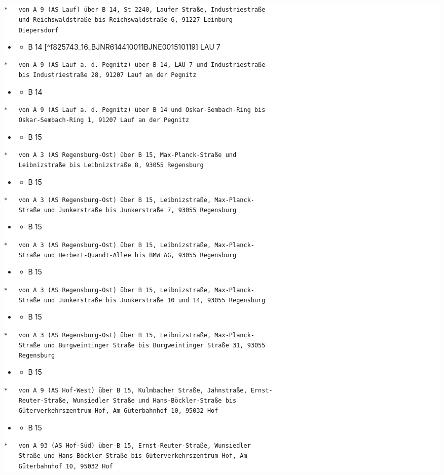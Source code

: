     *   von A 9 (AS Lauf) über B 14, St 2240, Laufer Straße, Industriestraße
        und Reichswaldstraße bis Reichswaldstraße 6, 91227 Leinburg-
        Diepersdorf


*    *   B 14
[^f825743_16_BJNR614410011BJNE001510119]
        LAU
        7

    *   von A 9 (AS Lauf a. d. Pegnitz) über B 14, LAU 7 und Industriestraße
        bis Industriestraße 28, 91207 Lauf an der Pegnitz


*    *   B 14

    *   von A 9 (AS Lauf a. d. Pegnitz) über B 14 und Oskar-Sembach-Ring bis
        Oskar-Sembach-Ring 1, 91207 Lauf an der Pegnitz


*    *   B 15

    *   von A 3 (AS Regensburg-Ost) über B 15, Max-Planck-Straße und
        Leibnizstraße bis Leibnizstraße 8, 93055 Regensburg


*    *   B 15

    *   von A 3 (AS Regensburg-Ost) über B 15, Leibnizstraße, Max-Planck-
        Straße und Junkerstraße bis Junkerstraße 7, 93055 Regensburg


*    *   B 15

    *   von A 3 (AS Regensburg-Ost) über B 15, Leibnizstraße, Max-Planck-
        Straße und Herbert-Quandt-Allee bis BMW AG, 93055 Regensburg


*    *   B 15

    *   von A 3 (AS Regensburg-Ost) über B 15, Leibnizstraße, Max-Planck-
        Straße und Junkerstraße bis Junkerstraße 10 und 14, 93055 Regensburg


*    *   B 15

    *   von A 3 (AS Regensburg-Ost) über B 15, Leibnizstraße, Max-Planck-
        Straße und Burgweintinger Straße bis Burgweintinger Straße 31, 93055
        Regensburg


*    *   B 15

    *   von A 9 (AS Hof-West) über B 15, Kulmbacher Straße, Jahnstraße, Ernst-
        Reuter-Straße, Wunsiedler Straße und Hans-Böckler-Straße bis
        Güterverkehrszentrum Hof, Am Güterbahnhof 10, 95032 Hof


*    *   B 15

    *   von A 93 (AS Hof-Süd) über B 15, Ernst-Reuter-Straße, Wunsiedler
        Straße und Hans-Böckler-Straße bis Güterverkehrszentrum Hof, Am
        Güterbahnhof 10, 95032 Hof


[^f614410_01_BJNR614410011]:     Diese Verordnung macht Gebrauch von der Richtlinie 96/53/EG vom 25.